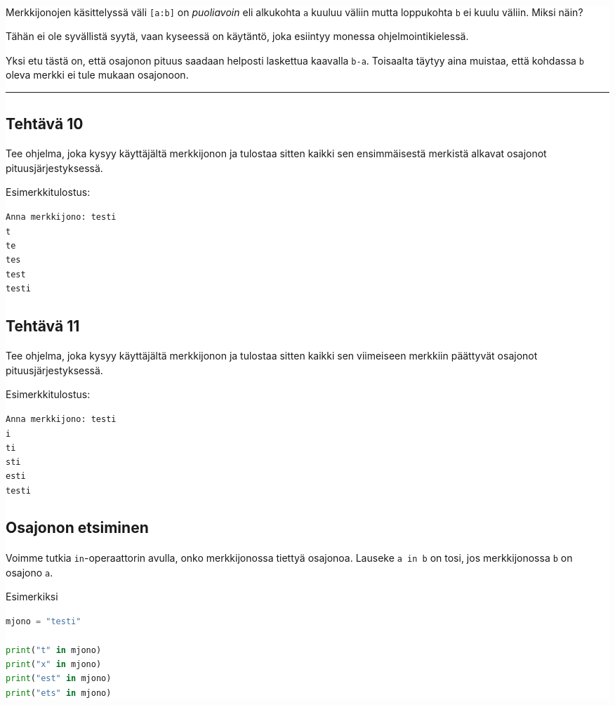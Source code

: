
Merkkijonojen käsittelyssä väli `[a:b]` on _puoliavoin_ eli alkukohta `a`
kuuluu väliin mutta loppukohta `b` ei kuulu väliin. Miksi näin?

Tähän ei ole syvällistä syytä, vaan kyseessä on käytäntö, joka esiintyy
monessa ohjelmointikielessä.

Yksi etu tästä on, että osajonon pituus saadaan helposti laskettua kaavalla `b-a`.
Toisaalta täytyy aina muistaa, että kohdassa `b` oleva merkki
ei tule mukaan osajonoon.

***

## Tehtävä 10

Tee ohjelma, joka kysyy käyttäjältä merkkijonon ja tulostaa sitten kaikki sen ensimmäisestä merkistä alkavat osajonot pituusjärjestyksessä.

Esimerkkitulostus:

```
Anna merkkijono: testi
t
te
tes
test
testi
```


## Tehtävä 11

Tee ohjelma, joka kysyy käyttäjältä merkkijonon ja tulostaa sitten kaikki sen viimeiseen merkkiin päättyvät osajonot pituusjärjestyksessä.

Esimerkkitulostus:

```
Anna merkkijono: testi
i
ti
sti
esti
testi
```


## Osajonon etsiminen

Voimme tutkia `in`-operaattorin avulla, onko merkkijonossa tiettyä osajonoa.
Lauseke `a in b` on tosi, jos merkkijonossa `b` on osajono `a`.

Esimerkiksi

```python
mjono = "testi"

print("t" in mjono)
print("x" in mjono)
print("est" in mjono)
print("ets" in mjono)
```
